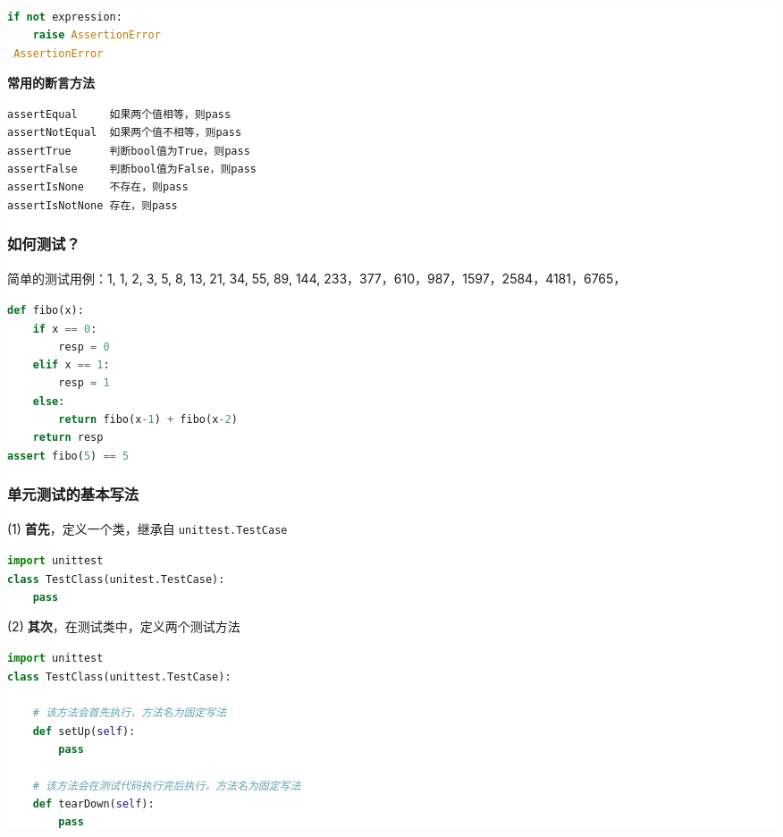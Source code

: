 ```python
if not expression:    
    raise AssertionError
 AssertionError
```

**常用的断言方法**

```python
assertEqual     如果两个值相等，则pass
assertNotEqual  如果两个值不相等，则pass
assertTrue      判断bool值为True，则pass
assertFalse     判断bool值为False，则pass
assertIsNone    不存在，则pass
assertIsNotNone 存在，则pass
```

### 如何测试？

简单的测试用例：1, 1, 2, 3, 5, 8, 13, 21, 34, 55, 89, 144, 233，377，610，987，1597，2584，4181，6765，

```python
def fibo(x):
    if x == 0:
        resp = 0
    elif x == 1:
        resp = 1
    else:
        return fibo(x-1) + fibo(x-2)
    return resp
assert fibo(5) == 5
```



### 单元测试的基本写法

(1) **首先**，定义一个类，继承自 `unittest.TestCase`

```python
import unittest
class TestClass(unitest.TestCase):
    pass
```

(2) **其次**，在测试类中，定义两个测试方法

```python
import unittest
class TestClass(unittest.TestCase):

    # 该方法会首先执行，方法名为固定写法
    def setUp(self):
        pass

    # 该方法会在测试代码执行完后执行，方法名为固定写法
    def tearDown(self):
        pass
```
